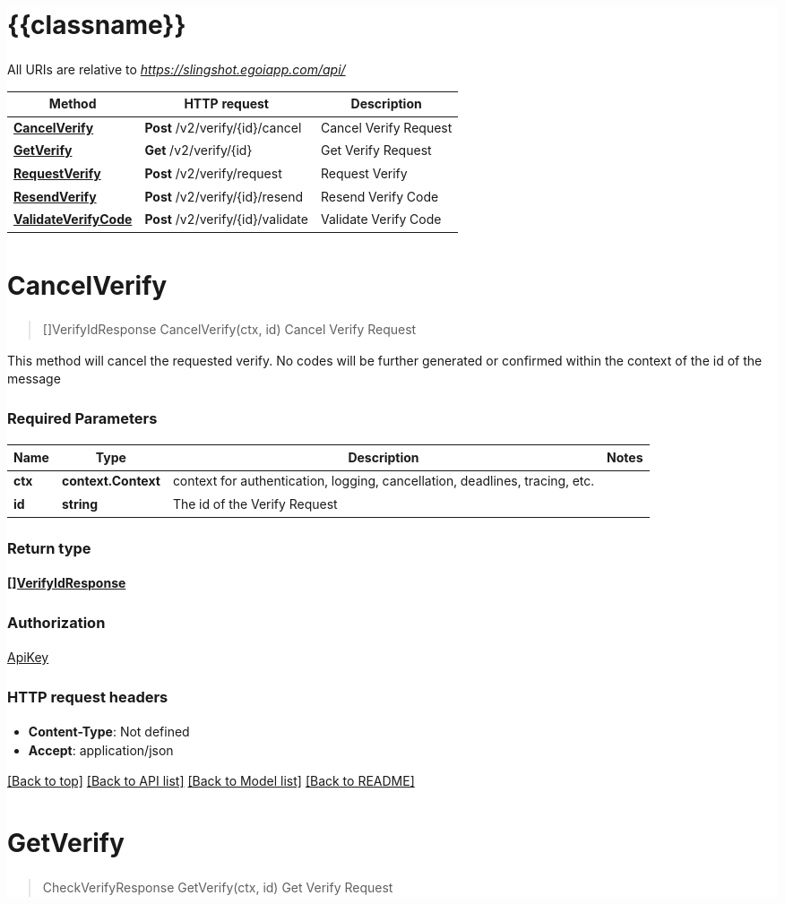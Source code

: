 # {{classname}}

All URIs are relative to *https://slingshot.egoiapp.com/api/*

Method | HTTP request | Description
------------- | ------------- | -------------
[**CancelVerify**](VerifyApi.md#CancelVerify) | **Post** /v2/verify/{id}/cancel | Cancel Verify Request
[**GetVerify**](VerifyApi.md#GetVerify) | **Get** /v2/verify/{id} | Get Verify Request
[**RequestVerify**](VerifyApi.md#RequestVerify) | **Post** /v2/verify/request | Request Verify
[**ResendVerify**](VerifyApi.md#ResendVerify) | **Post** /v2/verify/{id}/resend | Resend Verify Code
[**ValidateVerifyCode**](VerifyApi.md#ValidateVerifyCode) | **Post** /v2/verify/{id}/validate | Validate Verify Code

# **CancelVerify**
> []VerifyIdResponse CancelVerify(ctx, id)
Cancel Verify Request

This method will cancel the requested verify. No codes will be further generated or confirmed within the context of the id of the message

### Required Parameters

Name | Type | Description  | Notes
------------- | ------------- | ------------- | -------------
 **ctx** | **context.Context** | context for authentication, logging, cancellation, deadlines, tracing, etc.
  **id** | **string**| The id of the Verify Request | 

### Return type

[**[]VerifyIdResponse**](VerifyIdResponse.md)

### Authorization

[ApiKey](../README.md#ApiKey)

### HTTP request headers

 - **Content-Type**: Not defined
 - **Accept**: application/json

[[Back to top]](#) [[Back to API list]](../README.md#documentation-for-api-endpoints) [[Back to Model list]](../README.md#documentation-for-models) [[Back to README]](../README.md)

# **GetVerify**
> CheckVerifyResponse GetVerify(ctx, id)
Get Verify Request
